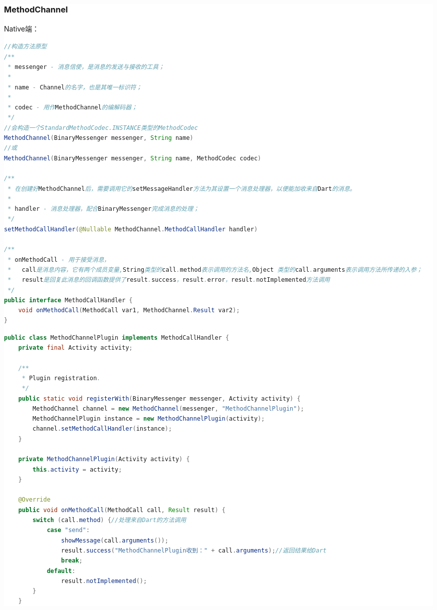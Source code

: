 ```dart
```

### MethodChannel

Native端：

```java
//构造方法原型
/**
 * messenger - 消息信使，是消息的发送与接收的工具；
 *
 * name - Channel的名字，也是其唯一标识符；
 * 
 * codec - 用作MethodChannel的编解码器；
 */
//会构造一个StandardMethodCodec.INSTANCE类型的MethodCodec
MethodChannel(BinaryMessenger messenger, String name)
//或
MethodChannel(BinaryMessenger messenger, String name, MethodCodec codec)

/**
 * 在创建好MethodChannel后，需要调用它的setMessageHandler方法为其设置一个消息处理器，以便能加收来自Dart的消息。
 * 
 * handler - 消息处理器，配合BinaryMessenger完成消息的处理；
 */
setMethodCallHandler(@Nullable MethodChannel.MethodCallHandler handler)

/**
 * onMethodCall - 用于接受消息，
 *   call是消息内容，它有两个成员变量,String类型的call.method表示调用的方法名,Object 类型的call.arguments表示调用方法所传递的入参；
 *   result是回复此消息的回调函数提供了result.success，result.error，result.notImplemented方法调用
 */
public interface MethodCallHandler {
    void onMethodCall(MethodCall var1, MethodChannel.Result var2);
}
```

```java
public class MethodChannelPlugin implements MethodCallHandler {
    private final Activity activity;

    /**
     * Plugin registration.
     */
    public static void registerWith(BinaryMessenger messenger, Activity activity) {
        MethodChannel channel = new MethodChannel(messenger, "MethodChannelPlugin");
        MethodChannelPlugin instance = new MethodChannelPlugin(activity);
        channel.setMethodCallHandler(instance);
    }

    private MethodChannelPlugin(Activity activity) {
        this.activity = activity;
    }

    @Override
    public void onMethodCall(MethodCall call, Result result) {
        switch (call.method) {//处理来自Dart的方法调用
            case "send":
                showMessage(call.arguments());
                result.success("MethodChannelPlugin收到：" + call.arguments);//返回结果给Dart
                break;
            default:
                result.notImplemented();
        }
    }
```